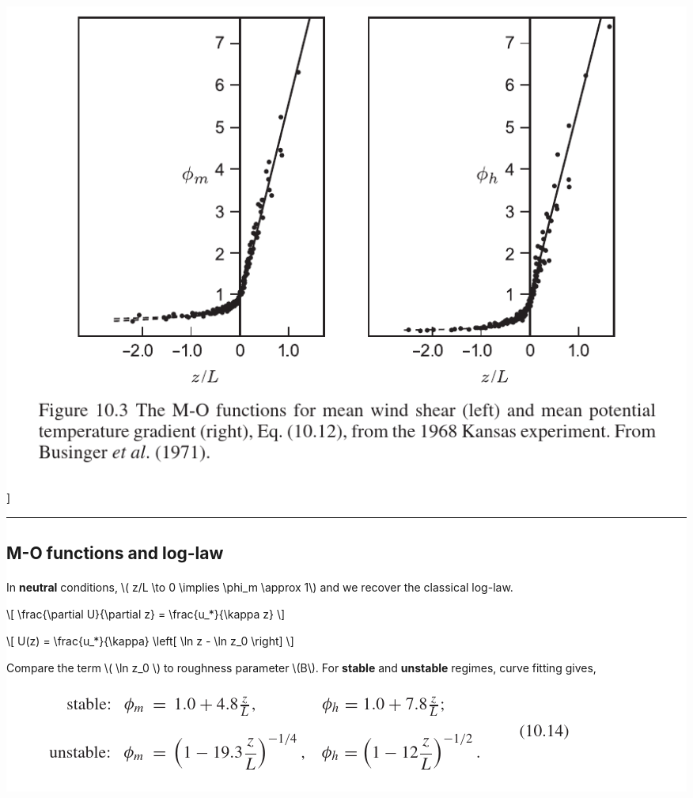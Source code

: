 ![](./images/most_mo_func.png)

]

---

## M-O functions and log-law

In **neutral** conditions, \\( z/L \to 0 \implies \phi_m \approx 1\\) and we recover
the classical log-law.

\\[
\frac{\partial U}{\partial z} = \frac{u_*}{\kappa z}
\\]

\\[
U(z) = \frac{u_*}{\kappa} \left[ \ln z - \ln z_0 \right]
\\]

Compare the term \\( \ln z_0 \\) to roughness parameter \\(B\\). For **stable**
and **unstable** regimes, curve fitting gives,

![](./images/most_fit1.png)
